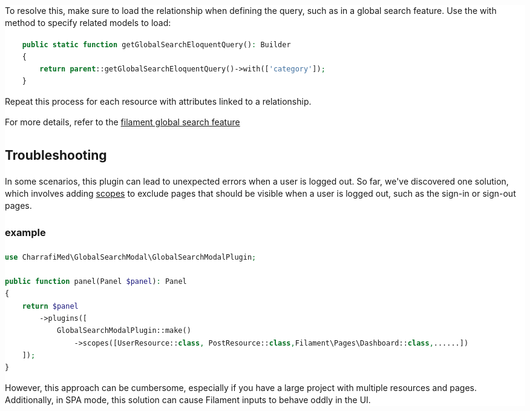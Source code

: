 To resolve this, make sure to load the relationship when defining the query, such as in a global search feature. Use the with method to specify related models to load:
```php
    public static function getGlobalSearchEloquentQuery(): Builder
    {
        return parent::getGlobalSearchEloquentQuery()->with(['category']);
    }
```
Repeat this process for each resource with attributes linked to a relationship.

For more details, refer to the  [filament global search feature](https://filamentphp.com/docs/3.x/panels/resources/global-search#adding-extra-details-to-global-search-results)

## Troubleshooting

In some scenarios, this plugin can lead to unexpected errors when a user is logged out. So far, we've discovered one solution, which involves adding [scopes](##rendering-under-custom-scopes) to exclude pages that should be visible when a user is logged out, such as the sign-in or sign-out pages.

### example

```php
use CharrafiMed\GlobalSearchModal\GlobalSearchModalPlugin;

public function panel(Panel $panel): Panel
{
    return $panel
        ->plugins([
            GlobalSearchModalPlugin::make()
                ->scopes([UserResource::class, PostResource::class,Filament\Pages\Dashboard::class,......])
    ]);
}
```

However, this approach can be cumbersome, especially if you have a large project with multiple resources and pages. Additionally, in SPA mode, this solution can cause Filament inputs to behave oddly in the UI.
